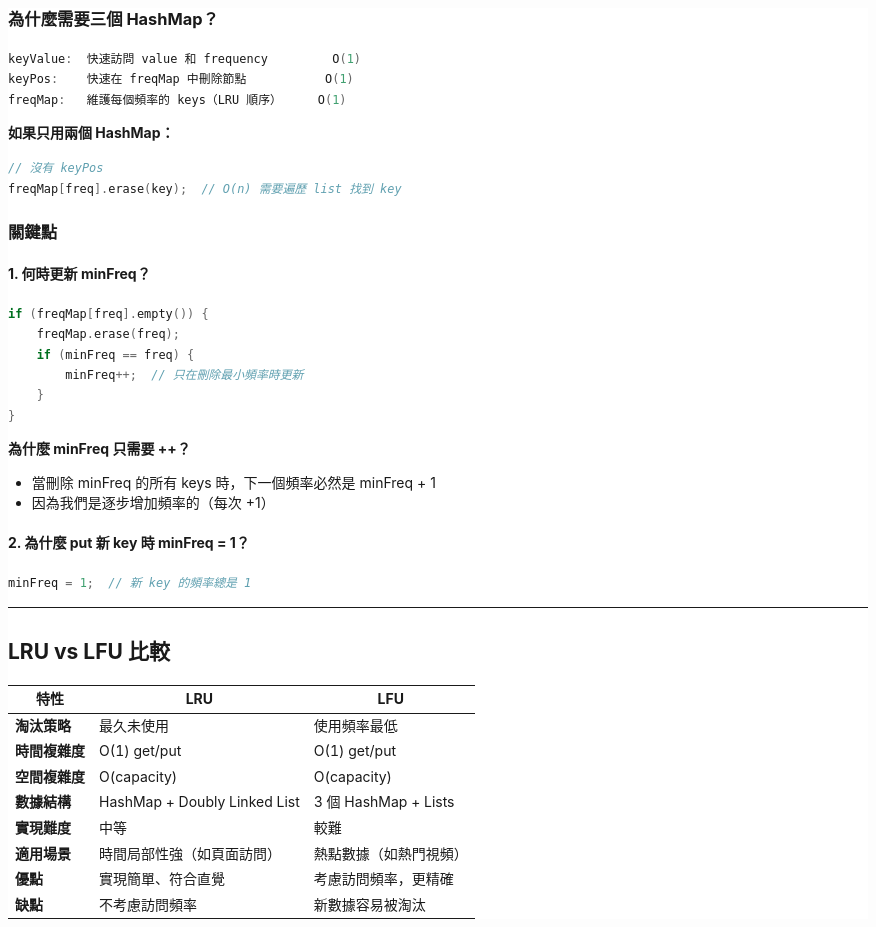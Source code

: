 
### 為什麼需要三個 HashMap？

```cpp
keyValue:  快速訪問 value 和 frequency         O(1)
keyPos:    快速在 freqMap 中刪除節點           O(1)
freqMap:   維護每個頻率的 keys（LRU 順序）     O(1)
```

**如果只用兩個 HashMap：**
```cpp
// 沒有 keyPos
freqMap[freq].erase(key);  // O(n) 需要遍歷 list 找到 key
```

### 關鍵點

#### 1. 何時更新 minFreq？

```cpp
if (freqMap[freq].empty()) {
    freqMap.erase(freq);
    if (minFreq == freq) {
        minFreq++;  // 只在刪除最小頻率時更新
    }
}
```

**為什麼 minFreq 只需要 ++？**
- 當刪除 minFreq 的所有 keys 時，下一個頻率必然是 minFreq + 1
- 因為我們是逐步增加頻率的（每次 +1）

#### 2. 為什麼 put 新 key 時 minFreq = 1？

```cpp
minFreq = 1;  // 新 key 的頻率總是 1
```

---

## LRU vs LFU 比較

| 特性 | LRU | LFU |
|------|-----|-----|
| **淘汰策略** | 最久未使用 | 使用頻率最低 |
| **時間複雜度** | O(1) get/put | O(1) get/put |
| **空間複雜度** | O(capacity) | O(capacity) |
| **數據結構** | HashMap + Doubly Linked List | 3 個 HashMap + Lists |
| **實現難度** | 中等 | 較難 |
| **適用場景** | 時間局部性強（如頁面訪問） | 熱點數據（如熱門視頻） |
| **優點** | 實現簡單、符合直覺 | 考慮訪問頻率，更精確 |
| **缺點** | 不考慮訪問頻率 | 新數據容易被淘汰 |
